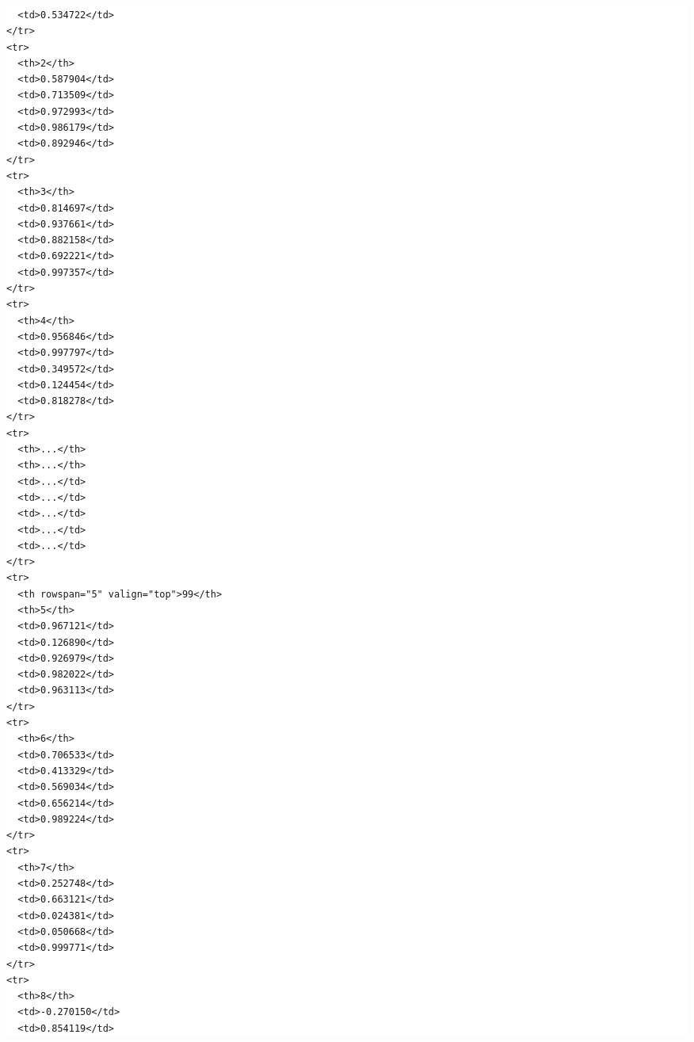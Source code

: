       <td>0.534722</td>
    </tr>
    <tr>
      <th>2</th>
      <td>0.587904</td>
      <td>0.713509</td>
      <td>0.972993</td>
      <td>0.986179</td>
      <td>0.892946</td>
    </tr>
    <tr>
      <th>3</th>
      <td>0.814697</td>
      <td>0.937661</td>
      <td>0.882158</td>
      <td>0.692221</td>
      <td>0.997357</td>
    </tr>
    <tr>
      <th>4</th>
      <td>0.956846</td>
      <td>0.997797</td>
      <td>0.349572</td>
      <td>0.124454</td>
      <td>0.818278</td>
    </tr>
    <tr>
      <th>...</th>
      <th>...</th>
      <td>...</td>
      <td>...</td>
      <td>...</td>
      <td>...</td>
      <td>...</td>
    </tr>
    <tr>
      <th rowspan="5" valign="top">99</th>
      <th>5</th>
      <td>0.967121</td>
      <td>0.126890</td>
      <td>0.926979</td>
      <td>0.982022</td>
      <td>0.963113</td>
    </tr>
    <tr>
      <th>6</th>
      <td>0.706533</td>
      <td>0.413329</td>
      <td>0.569034</td>
      <td>0.656214</td>
      <td>0.989224</td>
    </tr>
    <tr>
      <th>7</th>
      <td>0.252748</td>
      <td>0.663121</td>
      <td>0.024381</td>
      <td>0.050668</td>
      <td>0.999771</td>
    </tr>
    <tr>
      <th>8</th>
      <td>-0.270150</td>
      <td>0.854119</td>